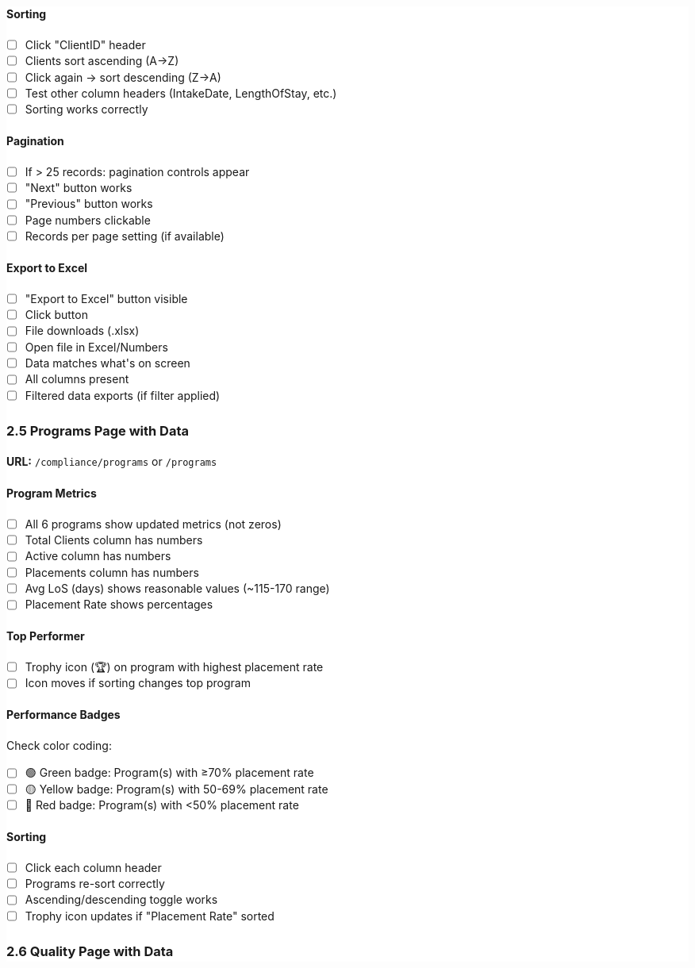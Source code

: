 #### Sorting
- [ ] Click "ClientID" header
- [ ] Clients sort ascending (A→Z)
- [ ] Click again → sort descending (Z→A)
- [ ] Test other column headers (IntakeDate, LengthOfStay, etc.)
- [ ] Sorting works correctly

#### Pagination
- [ ] If > 25 records: pagination controls appear
- [ ] "Next" button works
- [ ] "Previous" button works
- [ ] Page numbers clickable
- [ ] Records per page setting (if available)

#### Export to Excel
- [ ] "Export to Excel" button visible
- [ ] Click button
- [ ] File downloads (.xlsx)
- [ ] Open file in Excel/Numbers
- [ ] Data matches what's on screen
- [ ] All columns present
- [ ] Filtered data exports (if filter applied)

### 2.5 Programs Page with Data

**URL:** `/compliance/programs` or `/programs`

#### Program Metrics
- [ ] All 6 programs show updated metrics (not zeros)
- [ ] Total Clients column has numbers
- [ ] Active column has numbers
- [ ] Placements column has numbers
- [ ] Avg LoS (days) shows reasonable values (~115-170 range)
- [ ] Placement Rate shows percentages

#### Top Performer
- [ ] Trophy icon (🏆) on program with highest placement rate
- [ ] Icon moves if sorting changes top program

#### Performance Badges
Check color coding:
- [ ] 🟢 Green badge: Program(s) with ≥70% placement rate
- [ ] 🟡 Yellow badge: Program(s) with 50-69% placement rate
- [ ] 🔴 Red badge: Program(s) with <50% placement rate

#### Sorting
- [ ] Click each column header
- [ ] Programs re-sort correctly
- [ ] Ascending/descending toggle works
- [ ] Trophy icon updates if "Placement Rate" sorted

### 2.6 Quality Page with Data
